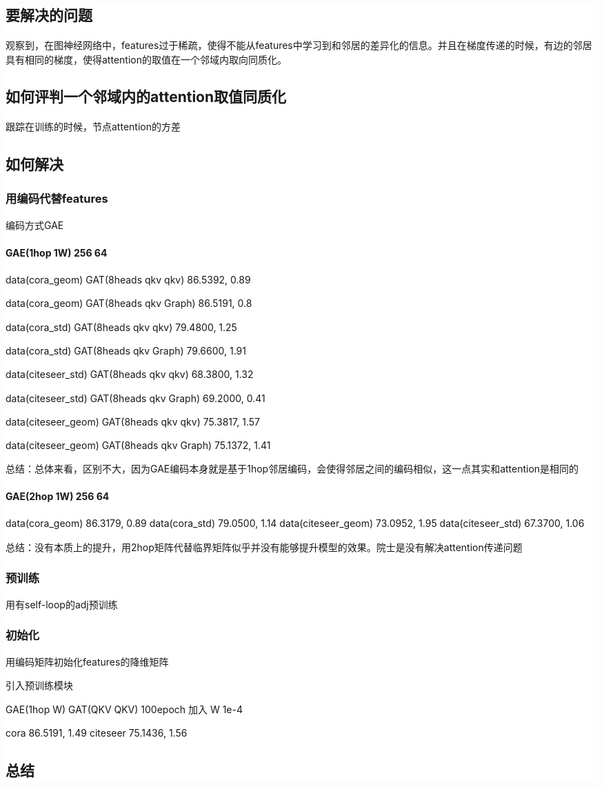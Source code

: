 ## 要解决的问题
观察到，在图神经网络中，features过于稀疏，使得不能从features中学习到和邻居的差异化的信息。并且在梯度传递的时候，有边的邻居具有相同的梯度，使得attention的取值在一个邻域内取向同质化。
## 如何评判一个邻域内的attention取值同质化

跟踪在训练的时候，节点attention的方差

## 如何解决

### 用编码代替features

编码方式GAE
#### GAE(1hop 1W)  256 64
 data(cora_geom)        GAT(8heads qkv qkv)         86.5392, 0.89

 data(cora_geom)        GAT(8heads qkv Graph)       86.5191, 0.8

 data(cora_std)         GAT(8heads qkv qkv)         79.4800, 1.25

 data(cora_std)         GAT(8heads qkv Graph)       79.6600, 1.91

 data(citeseer_std)     GAT(8heads qkv qkv)         68.3800, 1.32

 data(citeseer_std)     GAT(8heads qkv Graph)       69.2000, 0.41

 data(citeseer_geom)     GAT(8heads qkv qkv)         75.3817, 1.57

 data(citeseer_geom)     GAT(8heads qkv Graph)       75.1372, 1.41

总结：总体来看，区别不大，因为GAE编码本身就是基于1hop邻居编码，会使得邻居之间的编码相似，这一点其实和attention是相同的
#### GAE(2hop 1W)  256 64
data(cora_geom)     86.3179, 0.89
data(cora_std)      79.0500, 1.14
data(citeseer_geom) 73.0952, 1.95
data(citeseer_std)  67.3700, 1.06

总结：没有本质上的提升，用2hop矩阵代替临界矩阵似乎并没有能够提升模型的效果。院士是没有解决attention传递问题

### 预训练 

用有self-loop的adj预训练

### 初始化

用编码矩阵初始化features的降维矩阵

引入预训练模块

GAE(1hop W) GAT(QKV QKV) 100epoch 加入 W 1e-4

cora 86.5191, 1.49
citeseer 75.1436, 1.56


## 总结
